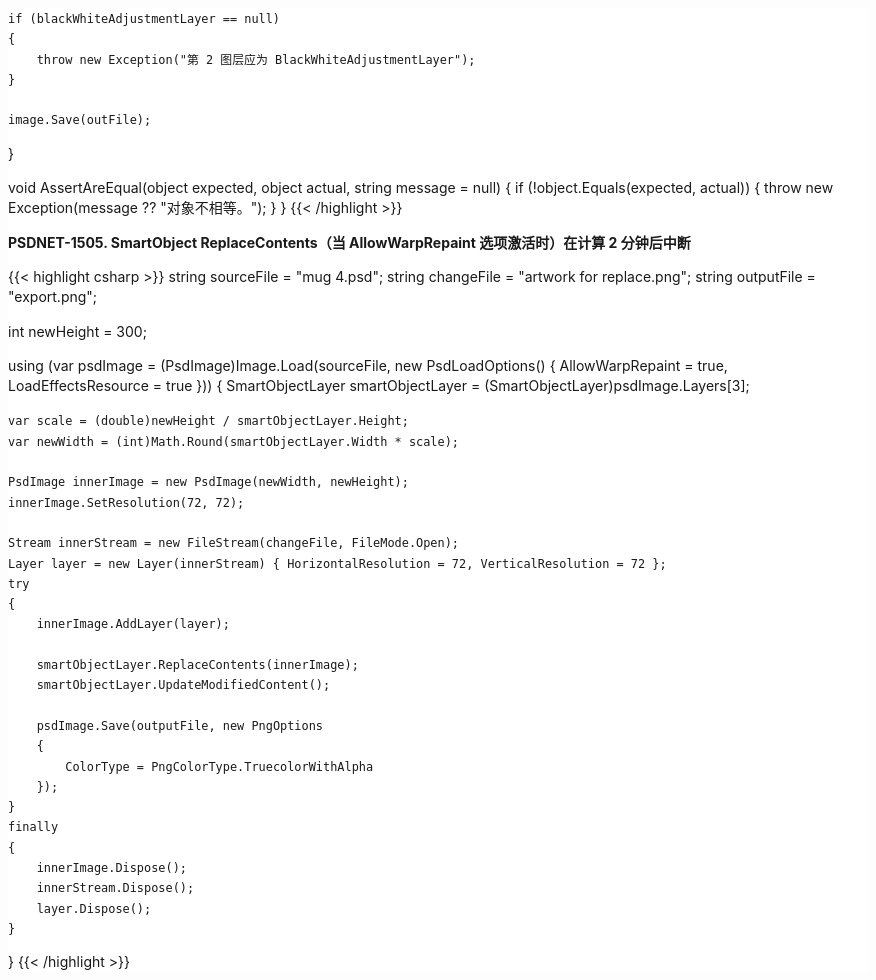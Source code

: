     if (blackWhiteAdjustmentLayer == null)
    {
        throw new Exception("第 2 图层应为 BlackWhiteAdjustmentLayer");
    }

    image.Save(outFile);
}

void AssertAreEqual(object expected, object actual, string message = null)
{
    if (!object.Equals(expected, actual))
    {
        throw new Exception(message ?? "对象不相等。");
    }
}
{{< /highlight >}}

**PSDNET-1505. SmartObject ReplaceContents（当 AllowWarpRepaint 选项激活时）在计算 2 分钟后中断**

{{< highlight csharp >}}
string sourceFile = "mug 4.psd";
string changeFile = "artwork for replace.png";
string outputFile = "export.png";

int newHeight = 300;

using (var psdImage = (PsdImage)Image.Load(sourceFile, new PsdLoadOptions() { AllowWarpRepaint = true, LoadEffectsResource = true }))
{
    SmartObjectLayer smartObjectLayer = (SmartObjectLayer)psdImage.Layers[3];

    var scale = (double)newHeight / smartObjectLayer.Height;
    var newWidth = (int)Math.Round(smartObjectLayer.Width * scale);

    PsdImage innerImage = new PsdImage(newWidth, newHeight);
    innerImage.SetResolution(72, 72);

    Stream innerStream = new FileStream(changeFile, FileMode.Open);
    Layer layer = new Layer(innerStream) { HorizontalResolution = 72, VerticalResolution = 72 };
    try
    {
        innerImage.AddLayer(layer);

        smartObjectLayer.ReplaceContents(innerImage);
        smartObjectLayer.UpdateModifiedContent();

        psdImage.Save(outputFile, new PngOptions
        {
            ColorType = PngColorType.TruecolorWithAlpha
        });
    }
    finally
    {
        innerImage.Dispose();
        innerStream.Dispose();
        layer.Dispose();
    }
}
{{< /highlight >}}
